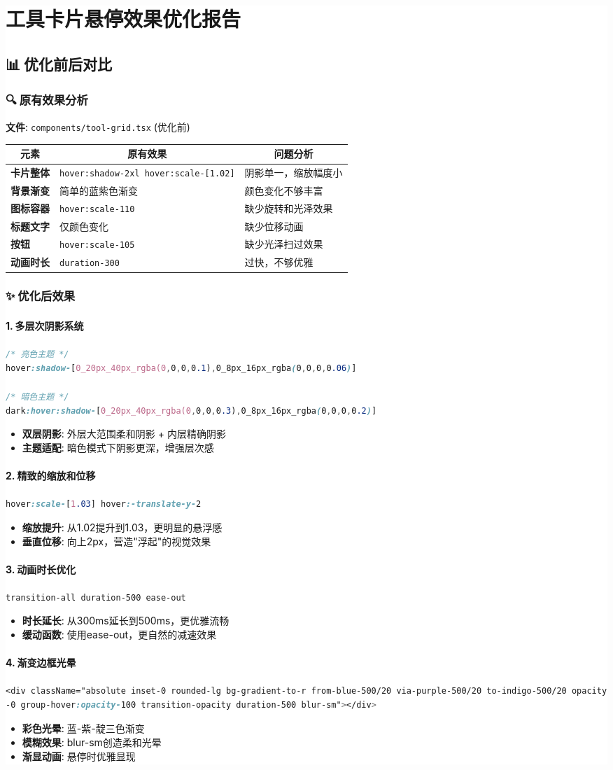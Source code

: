 # 工具卡片悬停效果优化报告

## 📊 优化前后对比

### 🔍 原有效果分析
**文件**: `components/tool-grid.tsx` (优化前)

| 元素 | 原有效果 | 问题分析 |
|------|----------|----------|
| **卡片整体** | `hover:shadow-2xl hover:scale-[1.02]` | 阴影单一，缩放幅度小 |
| **背景渐变** | 简单的蓝紫色渐变 | 颜色变化不够丰富 |
| **图标容器** | `hover:scale-110` | 缺少旋转和光泽效果 |
| **标题文字** | 仅颜色变化 | 缺少位移动画 |
| **按钮** | `hover:scale-105` | 缺少光泽扫过效果 |
| **动画时长** | `duration-300` | 过快，不够优雅 |

### ✨ 优化后效果

#### 1. **多层次阴影系统**
```css
/* 亮色主题 */
hover:shadow-[0_20px_40px_rgba(0,0,0,0.1),0_8px_16px_rgba(0,0,0,0.06)]

/* 暗色主题 */
dark:hover:shadow-[0_20px_40px_rgba(0,0,0,0.3),0_8px_16px_rgba(0,0,0,0.2)]
```
- **双层阴影**: 外层大范围柔和阴影 + 内层精确阴影
- **主题适配**: 暗色模式下阴影更深，增强层次感

#### 2. **精致的缩放和位移**
```css
hover:scale-[1.03] hover:-translate-y-2
```
- **缩放提升**: 从1.02提升到1.03，更明显的悬浮感
- **垂直位移**: 向上2px，营造"浮起"的视觉效果

#### 3. **动画时长优化**
```css
transition-all duration-500 ease-out
```
- **时长延长**: 从300ms延长到500ms，更优雅流畅
- **缓动函数**: 使用ease-out，更自然的减速效果

#### 4. **渐变边框光晕**
```css
<div className="absolute inset-0 rounded-lg bg-gradient-to-r from-blue-500/20 via-purple-500/20 to-indigo-500/20 opacity-0 group-hover:opacity-100 transition-opacity duration-500 blur-sm"></div>
```
- **彩色光晕**: 蓝-紫-靛三色渐变
- **模糊效果**: blur-sm创造柔和光晕
- **渐显动画**: 悬停时优雅显现

